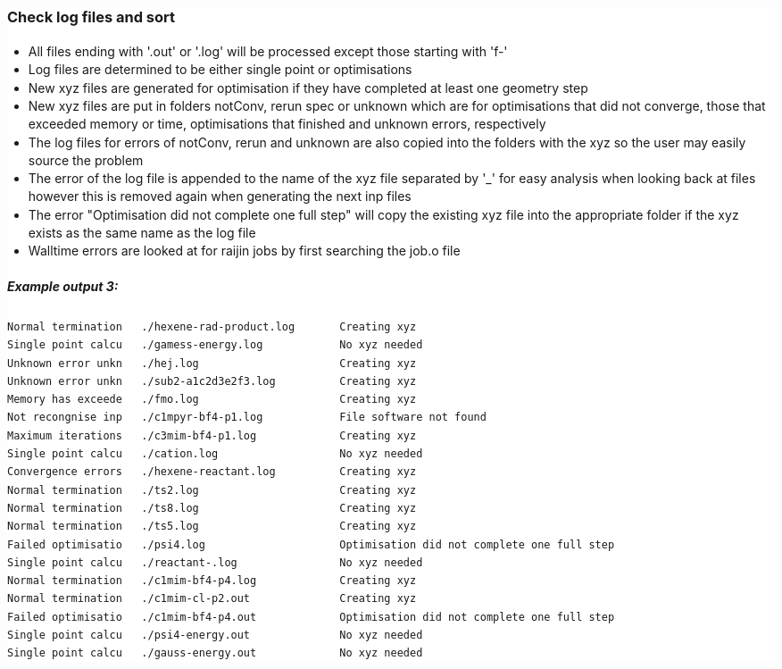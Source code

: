 
### Check log files and sort

 - All files ending with '.out' or '.log' will be
   processed except those starting with 'f-'
 - Log files are determined to be either single point
   or optimisations
 - New xyz files are generated for optimisation if
   they have completed at least one geometry step
 - New xyz files are put in folders notConv, rerun
   spec or unknown which are for optimisations that
   did not converge, those that exceeded memory
   or time, optimisations that finished and unknown
   errors, respectively
 - The log files for errors of notConv, rerun and
   unknown are also copied into the folders with
   the xyz so the user may easily source the
   problem
 - The error of the log file is appended to the
   name of the xyz file separated by '_' for easy
   analysis when looking back at files however this
   is removed again when generating the next inp
   files
 - The error "Optimisation did not complete one full
   step" will copy the existing xyz file into the
   appropriate folder if the xyz exists as the same
   name as the log file
 - Walltime errors are looked at for raijin jobs by
   first searching the job.o file


##### Example output 3:

    Normal termination   ./hexene-rad-product.log       Creating xyz
    Single point calcu   ./gamess-energy.log            No xyz needed
    Unknown error unkn   ./hej.log                      Creating xyz
    Unknown error unkn   ./sub2-a1c2d3e2f3.log          Creating xyz
    Memory has exceede   ./fmo.log                      Creating xyz
    Not recongnise inp   ./c1mpyr-bf4-p1.log            File software not found
    Maximum iterations   ./c3mim-bf4-p1.log             Creating xyz
    Single point calcu   ./cation.log                   No xyz needed
    Convergence errors   ./hexene-reactant.log          Creating xyz
    Normal termination   ./ts2.log                      Creating xyz
    Normal termination   ./ts8.log                      Creating xyz
    Normal termination   ./ts5.log                      Creating xyz
    Failed optimisatio   ./psi4.log                     Optimisation did not complete one full step
    Single point calcu   ./reactant-.log                No xyz needed
    Normal termination   ./c1mim-bf4-p4.log             Creating xyz
    Normal termination   ./c1mim-cl-p2.out              Creating xyz
    Failed optimisatio   ./c1mim-bf4-p4.out             Optimisation did not complete one full step
    Single point calcu   ./psi4-energy.out              No xyz needed
    Single point calcu   ./gauss-energy.out             No xyz needed
